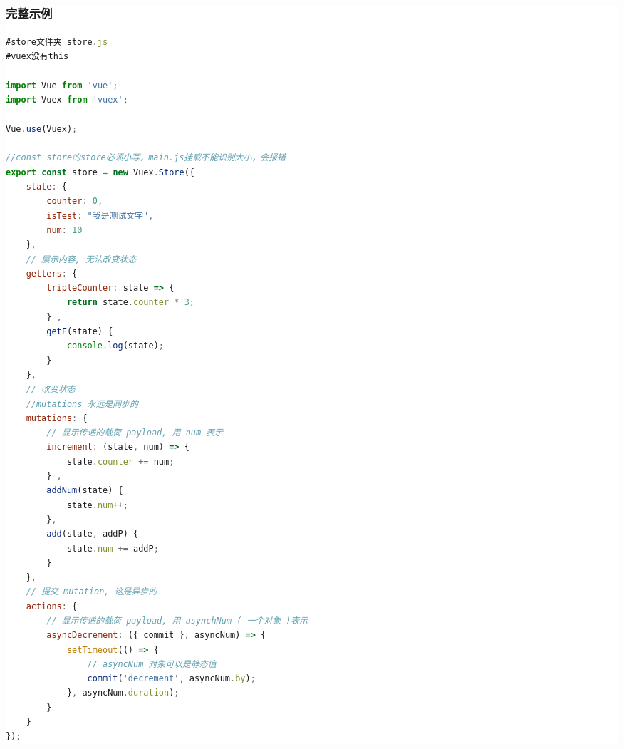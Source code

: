 ### 完整示例

```js
#store文件夹 store.js
#vuex没有this

import Vue from 'vue'; 
import Vuex from 'vuex';

Vue.use(Vuex); 

//const store的store必须小写，main.js挂载不能识别大小，会报错
export const store = new Vuex.Store({ 
    state: { 
        counter: 0,
        isTest: "我是测试文字",
		num: 10
    }, 
    // 展示内容, 无法改变状态 
    getters: { 
        tripleCounter: state => {
            return state.counter * 3; 
        } ,
        getF(state) {
			console.log(state);
		}
    }, 
    // 改变状态 
    //mutations 永远是同步的 
    mutations: { 
        // 显示传递的载荷 payload, 用 num 表示 
        increment: (state, num) => { 
            state.counter += num; 
        } ,
        addNum(state) {
			state.num++;
		},
		add(state, addP) {
			state.num += addP;
		}
    }, 
    // 提交 mutation, 这是异步的 
    actions: { 
        // 显示传递的载荷 payload, 用 asynchNum ( 一个对象 )表示 
        asyncDecrement: ({ commit }, asyncNum) => { 
            setTimeout(() => { 
                // asyncNum 对象可以是静态值 
                commit('decrement', asyncNum.by); 
            }, asyncNum.duration); 
        } 
    } 
});

```
